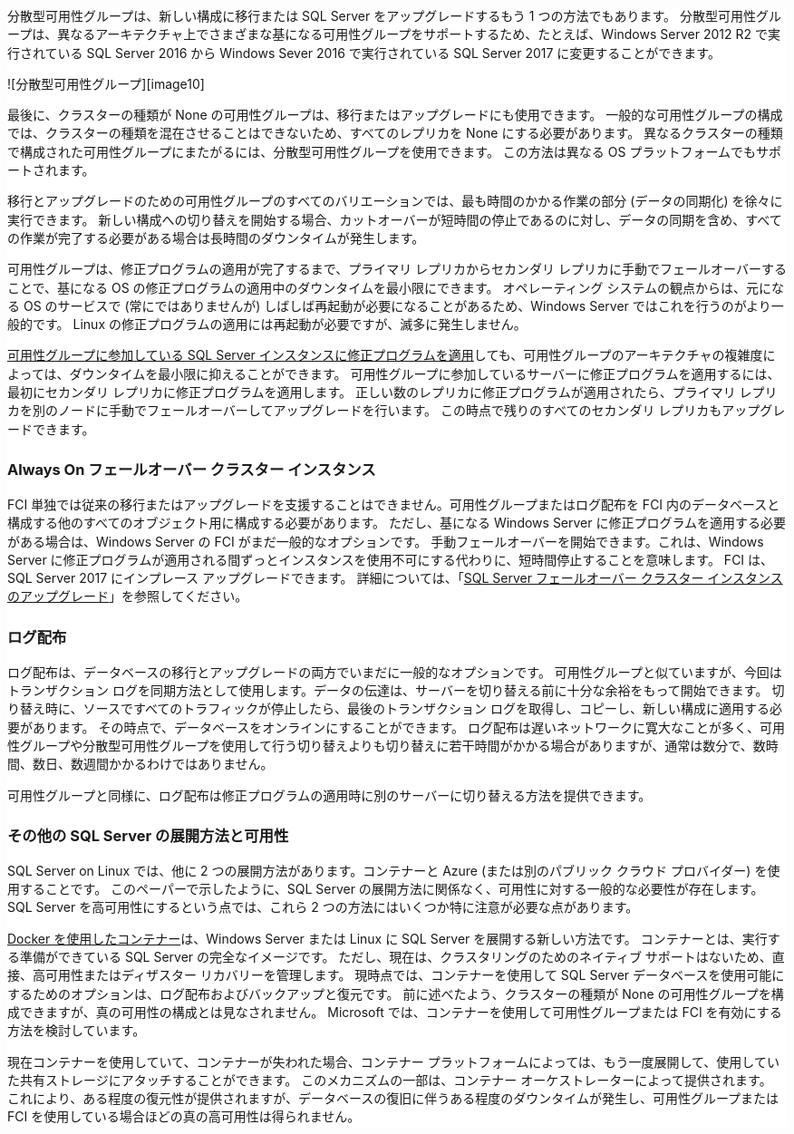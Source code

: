 分散型可用性グループは、新しい構成に移行または SQL Server をアップグレードするもう 1 つの方法でもあります。 分散型可用性グループは、異なるアーキテクチャ上でさまざまな基になる可用性グループをサポートするため、たとえば、Windows Server 2012 R2 で実行されている SQL Server 2016 から Windows Sever 2016 で実行されている SQL Server 2017 に変更することができます。 

![分散型可用性グループ][image10]

最後に、クラスターの種類が None の可用性グループは、移行またはアップグレードにも使用できます。 一般的な可用性グループの構成では、クラスターの種類を混在させることはできないため、すべてのレプリカを None にする必要があります。 異なるクラスターの種類で構成された可用性グループにまたがるには、分散型可用性グループを使用できます。 この方法は異なる OS プラットフォームでもサポートされます。

移行とアップグレードのための可用性グループのすべてのバリエーションでは、最も時間のかかる作業の部分 (データの同期化) を徐々に実行できます。 新しい構成への切り替えを開始する場合、カットオーバーが短時間の停止であるのに対し、データの同期を含め、すべての作業が完了する必要がある場合は長時間のダウンタイムが発生します。 

可用性グループは、修正プログラムの適用が完了するまで、プライマリ レプリカからセカンダリ レプリカに手動でフェールオーバーすることで、基になる OS の修正プログラムの適用中のダウンタイムを最小限にできます。 オペレーティング システムの観点からは、元になる OS のサービスで (常にではありませんが) しばしば再起動が必要になることがあるため、Windows Server ではこれを行うのがより一般的です。 Linux の修正プログラムの適用には再起動が必要ですが、滅多に発生しません。 

[可用性グループに参加している SQL Server インスタンスに修正プログラムを適用](http://docs.microsoft.com/sql/database-engine/availability-groups/windows/upgrading-always-on-availability-group-replica-instances)しても、可用性グループのアーキテクチャの複雑度によっては、ダウンタイムを最小限に抑えることができます。 可用性グループに参加しているサーバーに修正プログラムを適用するには、最初にセカンダリ レプリカに修正プログラムを適用します。 正しい数のレプリカに修正プログラムが適用されたら、プライマリ レプリカを別のノードに手動でフェールオーバーしてアップグレードを行います。 この時点で残りのすべてのセカンダリ レプリカもアップグレードできます。 

### <a name="always-on-failover-cluster-instances"></a>Always On フェールオーバー クラスター インスタンス

FCI 単独では従来の移行またはアップグレードを支援することはできません。可用性グループまたはログ配布を FCI 内のデータベースと構成する他のすべてのオブジェクト用に構成する必要があります。 ただし、基になる Windows Server に修正プログラムを適用する必要がある場合は、Windows Server の FCI がまだ一般的なオプションです。 手動フェールオーバーを開始できます。これは、Windows Server に修正プログラムが適用される間ずっとインスタンスを使用不可にする代わりに、短時間停止することを意味します。
FCI は、SQL Server 2017 にインプレース アップグレードできます。 詳細については、「[SQL Server フェールオーバー クラスター インスタンスのアップグレード](http://docs.microsoft.com/sql/sql-server/failover-clusters/windows/upgrade-a-sql-server-failover-cluster-instance)」を参照してください。

### <a name="log-shipping"></a>ログ配布

ログ配布は、データベースの移行とアップグレードの両方でいまだに一般的なオプションです。 可用性グループと似ていますが、今回はトランザクション ログを同期方法として使用します。データの伝達は、サーバーを切り替える前に十分な余裕をもって開始できます。 切り替え時に、ソースですべてのトラフィックが停止したら、最後のトランザクション ログを取得し、コピーし、新しい構成に適用する必要があります。 その時点で、データベースをオンラインにすることができます。 ログ配布は遅いネットワークに寛大なことが多く、可用性グループや分散型可用性グループを使用して行う切り替えよりも切り替えに若干時間がかかる場合がありますが、通常は数分で、数時間、数日、数週間かかるわけではありません。

可用性グループと同様に、ログ配布は修正プログラムの適用時に別のサーバーに切り替える方法を提供できます。

### <a name="other-sql-server-deployment-methods-and-availability"></a>その他の SQL Server の展開方法と可用性

SQL Server on Linux では、他に 2 つの展開方法があります。コンテナーと Azure (または別のパブリック クラウド プロバイダー) を使用することです。 このペーパーで示したように、SQL Server の展開方法に関係なく、可用性に対する一般的な必要性が存在します。 SQL Server を高可用性にするという点では、これら 2 つの方法にはいくつか特に注意が必要な点があります。

[Docker を使用したコンテナー](http://docs.microsoft.com/sql/linux/quickstart-install-connect-docker)は、Windows Server または Linux に SQL Server を展開する新しい方法です。 コンテナーとは、実行する準備ができている SQL Server の完全なイメージです。 ただし、現在は、クラスタリングのためのネイティブ サポートはないため、直接、高可用性またはディザスター リカバリーを管理します。 現時点では、コンテナーを使用して SQL Server データベースを使用可能にするためのオプションは、ログ配布およびバックアップと復元です。 前に述べたよう、クラスターの種類が None の可用性グループを構成できますが、真の可用性の構成とは見なされません。 Microsoft では、コンテナーを使用して可用性グループまたは FCI を有効にする方法を検討しています。 

現在コンテナーを使用していて、コンテナーが失われた場合、コンテナー プラットフォームによっては、もう一度展開して、使用していた共有ストレージにアタッチすることができます。 このメカニズムの一部は、コンテナー オーケストレーターによって提供されます。 これにより、ある程度の復元性が提供されますが、データベースの復旧に伴うある程度のダウンタイムが発生し、可用性グループまたは FCI を使用している場合ほどの真の高可用性は得られません。 
